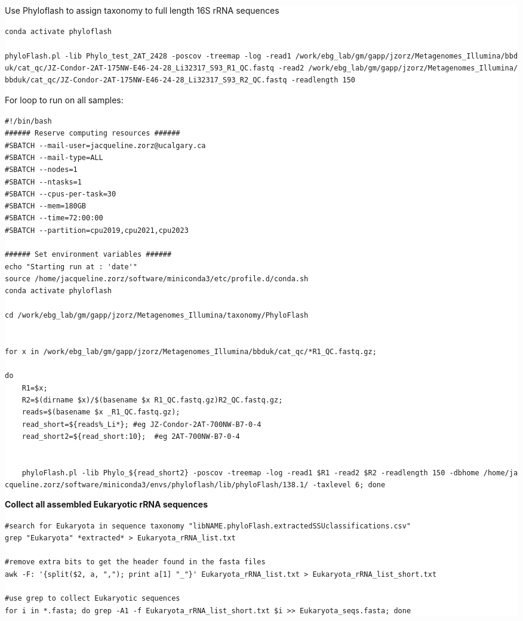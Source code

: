 Use Phyloflash to assign taxonomy to full length 16S rRNA sequences 

```
conda activate phyloflash

phyloFlash.pl -lib Phylo_test_2AT_2428 -poscov -treemap -log -read1 /work/ebg_lab/gm/gapp/jzorz/Metagenomes_Illumina/bbduk/cat_qc/JZ-Condor-2AT-175NW-E46-24-28_Li32317_S93_R1_QC.fastq -read2 /work/ebg_lab/gm/gapp/jzorz/Metagenomes_Illumina/bbduk/cat_qc/JZ-Condor-2AT-175NW-E46-24-28_Li32317_S93_R2_QC.fastq -readlength 150

```

For loop to run on all samples:
```
#!/bin/bash
###### Reserve computing resources ######
#SBATCH --mail-user=jacqueline.zorz@ucalgary.ca
#SBATCH --mail-type=ALL
#SBATCH --nodes=1
#SBATCH --ntasks=1
#SBATCH --cpus-per-task=30
#SBATCH --mem=180GB
#SBATCH --time=72:00:00
#SBATCH --partition=cpu2019,cpu2021,cpu2023

###### Set environment variables ######
echo "Starting run at : 'date'"
source /home/jacqueline.zorz/software/miniconda3/etc/profile.d/conda.sh 
conda activate phyloflash

cd /work/ebg_lab/gm/gapp/jzorz/Metagenomes_Illumina/taxonomy/PhyloFlash


for x in /work/ebg_lab/gm/gapp/jzorz/Metagenomes_Illumina/bbduk/cat_qc/*R1_QC.fastq.gz; 

do 
	R1=$x; 
	R2=$(dirname $x)/$(basename $x R1_QC.fastq.gz)R2_QC.fastq.gz; 
	reads=$(basename $x _R1_QC.fastq.gz); 
	read_short=${reads%_Li*}; #eg JZ-Condor-2AT-700NW-B7-0-4
	read_short2=${read_short:10};  #eg 2AT-700NW-B7-0-4

		
	phyloFlash.pl -lib Phylo_${read_short2} -poscov -treemap -log -read1 $R1 -read2 $R2 -readlength 150 -dbhome /home/jacqueline.zorz/software/miniconda3/envs/phyloflash/lib/phyloFlash/138.1/ -taxlevel 6; done
```

**Collect all assembled Eukaryotic rRNA sequences**

```
#search for Eukaryota in sequence taxonomy "libNAME.phyloFlash.extractedSSUclassifications.csv"
grep "Eukaryota" *extracted* > Eukaryota_rRNA_list.txt

#remove extra bits to get the header found in the fasta files 
awk -F: '{split($2, a, ","); print a[1] "_"}' Eukaryota_rRNA_list.txt > Eukaryota_rRNA_list_short.txt

#use grep to collect Eukaryotic sequences
for i in *.fasta; do grep -A1 -f Eukaryota_rRNA_list_short.txt $i >> Eukaryota_seqs.fasta; done

```
